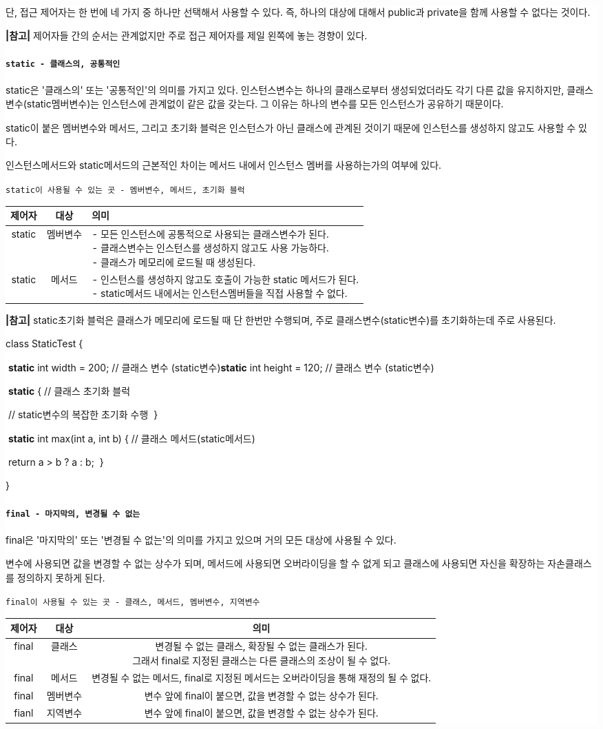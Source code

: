 단, 접근 제어자는 한 번에 네 가지 중 하나만 선택해서 사용할 수 있다.
즉, 하나의 대상에 대해서 public과 private을 함께 사용할 수 없다는 것이다.

**|참고|** 제어자들 간의 순서는 관계없지만 주로 접근 제어자를 제일 왼쪽에 놓는 경향이 있다.



#### `static - 클래스의, 공통적인`

static은 '클래스의' 또는 '공통적인'의 의미를 가지고 있다.
인스턴스변수는 하나의 클래스로부터 생성되었더라도 각기 다른 값을 유지하지만, 클래스변수(static멤버변수)는 인스턴스에 관계없이 같은 값을 갖는다.
그 이유는 하나의 변수를 모든 인스턴스가 공유하기 때문이다.

static이 붙은 멤버변수와 메서드, 그리고 초기화 블럭은 인스턴스가 아닌 클래스에 관계된 것이기 때문에 인스턴스를 생성하지 않고도 사용할 수 있다.

인스턴스메서드와 static메서드의 근본적인 차이는 메서드 내에서 인스턴스 멤버를 사용하는가의 여부에 있다.

```
static이 사용될 수 있는 곳 - 멤버변수, 메서드, 초기화 블럭
```

| 제어자 |   대상   | 의미                                                         |
| :----: | :------: | :----------------------------------------------------------- |
| static | 멤버변수 | - 모든 인스턴스에 공통적으로 사용되는 클래스변수가 된다.<br />- 클래스변수는 인스턴스를 생성하지 않고도 사용 가능하다.<br />- 클래스가 메모리에 로드될 때 생성된다. |
| static |  메서드  | - 인스턴스를 생성하지 않고도 호출이 가능한 static 메서드가 된다.<br />- static메서드 내에서는 인스턴스멤버들을 직접 사용할 수 없다. |

**|참고|** static초기화 블럭은 클래스가 메모리에 로드될 때 단 한번만 수행되며, 주로 클래스변수(static변수)를 초기화하는데 주로 사용된다.

class StaticTest {

​	**static** int width = 200;			// 클래스 변수 (static변수)
​	**static** int height = 120;			// 클래스 변수 (static변수)

​	**static** {										// 클래스 초기화 블럭

​			// static변수의 복잡한 초기화 수행
​	}

​	**static** int max(int a, int b) {	// 클래스 메서드(static메서드)

​			return a > b ? a : b;
​	}

}



#### `final - 마지막의, 변경될 수 없는`

final은 '마지막의' 또는 '변경될 수 없는'의 의미를 가지고 있으며 거의 모든 대상에 사용될 수 있다.

변수에 사용되면 값을 변경할 수 없는 상수가 되며, 메서드에 사용되면 오버라이딩을 할 수 없게 되고 클래스에 사용되면 자신을 확장하는 자손클래스를 정의하지 못하게 된다.

```
final이 사용될 수 있는 곳 - 클래스, 메서드, 멤버변수, 지역변수
```

| 제어자 |   대상   |                             의미                             |
| :----: | :------: | :----------------------------------------------------------: |
| final  |  클래스  | 변경될 수 없는 클래스, 확장될 수 없는 클래스가 된다.<br />그래서 final로 지정된 클래스는 다른 클래스의 조상이 될 수 없다. |
| final  |  메서드  | 변경될 수 없는 메서드, final로 지정된 메서드는 오버라이딩을 통해 재정의 될 수 없다. |
| final  | 멤버변수 |  변수 앞에 final이 붙으면, 값을 변경할 수 없는 상수가 된다.  |
| fianl  | 지역변수 |  변수 앞에 final이 붙으면, 값을 변경할 수 없는 상수가 된다.  |
